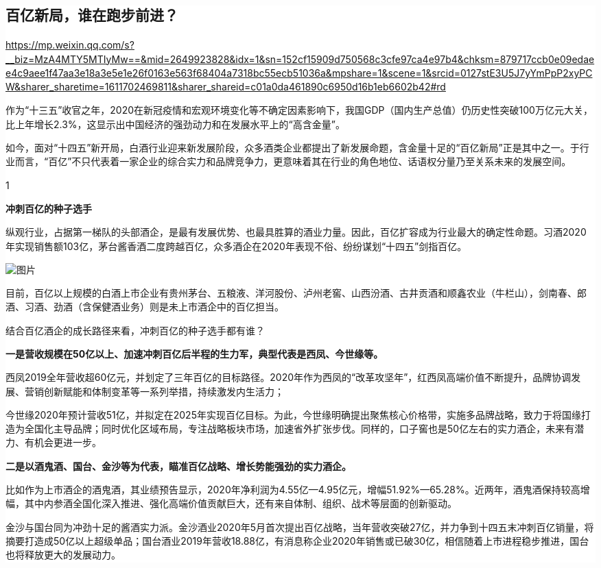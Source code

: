 

## 百亿新局，谁在跑步前进？

https://mp.weixin.qq.com/s?__biz=MzA4MTY5MTIyMw==&mid=2649923828&idx=1&sn=152cf15909d750568c3cfe97ca4e97b4&chksm=879717ccb0e09edaee4c9aee1f47aa3e18a3e5e1e26f0163e563f68404a7318bc55ecb51036a&mpshare=1&scene=1&srcid=0127stE3U5J7yYmPpP2xyPCW&sharer_sharetime=1611702469811&sharer_shareid=c01a0da461890c6950d16b1eb6602b42#rd



作为“十三五”收官之年，2020在新冠疫情和宏观环境变化等不确定因素影响下，我国GDP（国内生产总值）仍历史性突破100万亿元大关，比上年增长2.3%，这显示出中国经济的强劲动力和在发展水平上的“高含金量”。



如今，面对“十四五”新开局，白酒行业迎来新发展阶段，众多酒类企业都提出了新发展命题，含金量十足的“百亿新局”正是其中之一。于行业而言，“百亿”不只代表着一家企业的综合实力和品牌竞争力，更意味着其在行业的角色地位、话语权分量乃至关系未来的发展空间。





1

**冲刺百亿的种子选手**



纵观行业，占据第一梯队的头部酒企，是最有发展优势、也最具胜算的酒业力量。因此，百亿扩容成为行业最大的确定性命题。习酒2020年实现销售额103亿，茅台酱香酒二度跨越百亿，众多酒企在2020年表现不俗、纷纷谋划“十四五”剑指百亿。



![图片](白酒十四五规划.assets/640)



目前，百亿以上规模的白酒上市企业有贵州茅台、五粮液、洋河股份、泸州老窖、山西汾酒、古井贡酒和顺鑫农业（牛栏山），剑南春、郎酒、习酒、劲酒（含保健酒业务）则是未上市酒企中的百亿担当。



结合百亿酒企的成长路径来看，冲刺百亿的种子选手都有谁？



**一是营收规模在50亿以上、加速冲刺百亿后半程的生力军，典型代表是西凤、今世缘等。**



西凤2019全年营收超60亿元，并划定了三年百亿的目标路径。2020年作为西凤的“改革攻坚年”，红西凤高端价值不断提升，品牌协调发展、营销创新赋能和体制变革等一系列举措，持续激发内生活力；



今世缘2020年预计营收51亿，并拟定在2025年实现百亿目标。为此，今世缘明确提出聚焦核心价格带，实施多品牌战略，致力于将国缘打造为全国化主导品牌；同时优化区域布局，专注战略板块市场，加速省外扩张步伐。同样的，口子窖也是50亿左右的实力酒企，未来有潜力、有机会更进一步。



**二是以酒鬼酒、国台、金沙等为代表，瞄准百亿战略、增长势能强劲的实力酒企。**



比如作为上市酒企的酒鬼酒，其业绩预告显示，2020年净利润为4.55亿—4.95亿元，增幅51.92%—65.28%。近两年，酒鬼酒保持较高增幅，其中内参酒全国化深入推进、强化高端价值贡献巨大，还有来自体制、组织、战术等层面的创新驱动。



金沙与国台同为冲劲十足的酱酒实力派。金沙酒业2020年5月首次提出百亿战略，当年营收突破27亿，并力争到十四五末冲刺百亿销量，将摘要打造成50亿以上超级单品；国台酒业2019年营收18.88亿，有消息称企业2020年销售或已破30亿，相信随着上市进程稳步推进，国台也将释放更大的发展动力。
